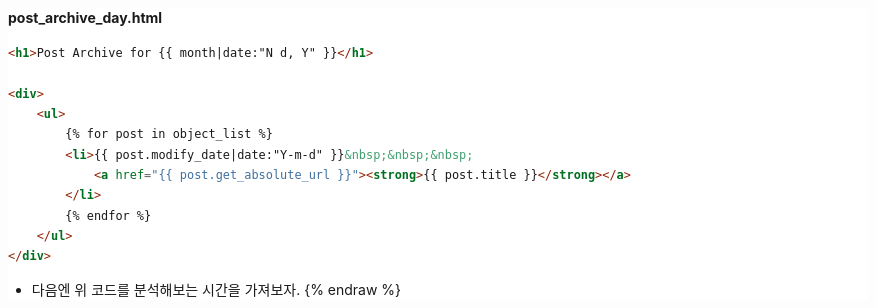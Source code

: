 
**post_archive_day.html**

```html
<h1>Post Archive for {{ month|date:"N d, Y" }}</h1>

<div>
    <ul>
        {% for post in object_list %}
        <li>{{ post.modify_date|date:"Y-m-d" }}&nbsp;&nbsp;&nbsp;
            <a href="{{ post.get_absolute_url }}"><strong>{{ post.title }}</strong></a>
        </li>
        {% endfor %}
    </ul>
</div>
```



* 다음엔 위 코드를 분석해보는 시간을 가져보자.
 {% endraw %} 
